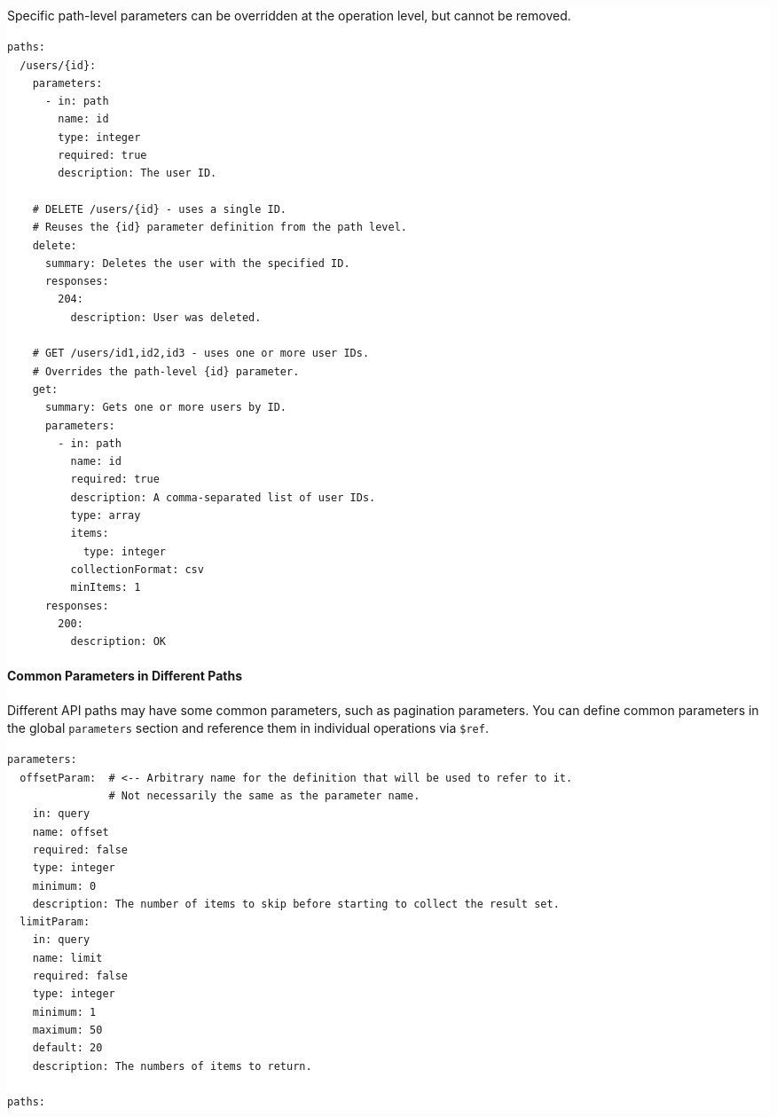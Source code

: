 Specific path-level parameters can be overridden at the operation level, but cannot be removed.

```
paths:
  /users/{id}:
    parameters:
      - in: path
        name: id
        type: integer
        required: true
        description: The user ID.

    # DELETE /users/{id} - uses a single ID.
    # Reuses the {id} parameter definition from the path level.
    delete:
      summary: Deletes the user with the specified ID.
      responses:
        204:
          description: User was deleted.

    # GET /users/id1,id2,id3 - uses one or more user IDs.
    # Overrides the path-level {id} parameter.
    get:
      summary: Gets one or more users by ID.
      parameters:
        - in: path
          name: id
          required: true
          description: A comma-separated list of user IDs.
          type: array
          items:
            type: integer
          collectionFormat: csv
          minItems: 1
      responses:
        200:
          description: OK
```

#### Common Parameters in Different Paths
Different API paths may have some common parameters, such as pagination parameters. You can define common parameters in the global `parameters` section and reference them in individual operations via `$ref`.

```
parameters:
  offsetParam:  # <-- Arbitrary name for the definition that will be used to refer to it.
                # Not necessarily the same as the parameter name.
    in: query
    name: offset
    required: false
    type: integer
    minimum: 0
    description: The number of items to skip before starting to collect the result set.
  limitParam:
    in: query
    name: limit
    required: false
    type: integer
    minimum: 1
    maximum: 50
    default: 20
    description: The numbers of items to return.

paths:
```